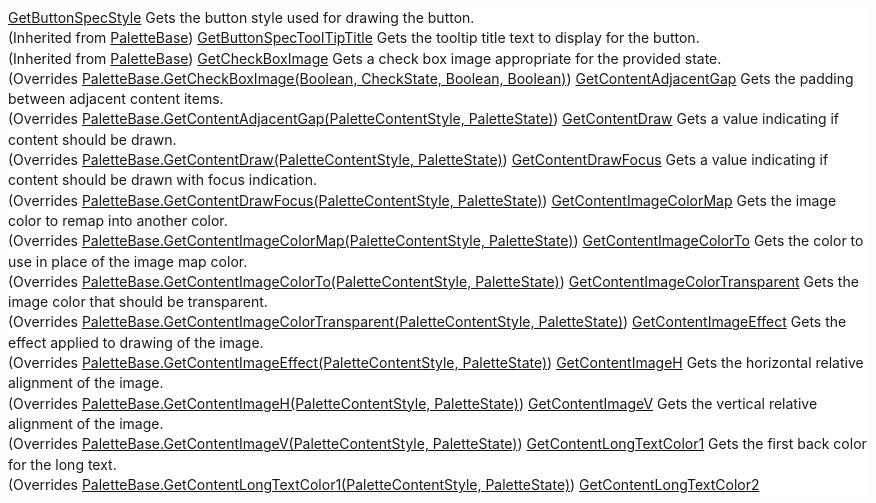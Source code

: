 <td><a href="26412491-19fd-936e-6d0b-9f7a58df7161.md">GetButtonSpecStyle</a></td>
<td>Gets the button style used for drawing the button.<br />(Inherited from <a href="6da77fa5-1590-4646-f2ea-70002c922aee.md">PaletteBase</a>)</td></tr>
<tr>
<td><a href="dd864aac-a078-9f40-d05f-0232a568baba.md">GetButtonSpecToolTipTitle</a></td>
<td>Gets the tooltip title text to display for the button.<br />(Inherited from <a href="6da77fa5-1590-4646-f2ea-70002c922aee.md">PaletteBase</a>)</td></tr>
<tr>
<td><a href="f12d8a64-d61e-a1e9-2782-4dc19a6aa401.md">GetCheckBoxImage</a></td>
<td>Gets a check box image appropriate for the provided state.<br />(Overrides <a href="3d2ffbfb-fe3d-c91c-2ad2-5cf64576c2d7.md">PaletteBase.GetCheckBoxImage(Boolean, CheckState, Boolean, Boolean)</a>)</td></tr>
<tr>
<td><a href="4c8e3f6a-159a-4e2b-d71d-fafc7d2891c4.md">GetContentAdjacentGap</a></td>
<td>Gets the padding between adjacent content items.<br />(Overrides <a href="51d4df74-8e98-8c74-00af-a0326997faf9.md">PaletteBase.GetContentAdjacentGap(PaletteContentStyle, PaletteState)</a>)</td></tr>
<tr>
<td><a href="b9a063dc-25e1-c750-3536-da63c1997dc5.md">GetContentDraw</a></td>
<td>Gets a value indicating if content should be drawn.<br />(Overrides <a href="172382fc-3b12-1b0f-75e7-24a033bc7f9d.md">PaletteBase.GetContentDraw(PaletteContentStyle, PaletteState)</a>)</td></tr>
<tr>
<td><a href="86a4c929-a599-0ecb-3de5-b27b2a14c058.md">GetContentDrawFocus</a></td>
<td>Gets a value indicating if content should be drawn with focus indication.<br />(Overrides <a href="b7b32a72-da65-c802-9326-48212b3fa5dd.md">PaletteBase.GetContentDrawFocus(PaletteContentStyle, PaletteState)</a>)</td></tr>
<tr>
<td><a href="a82a7053-7a8c-208c-c2b7-282e0337495e.md">GetContentImageColorMap</a></td>
<td>Gets the image color to remap into another color.<br />(Overrides <a href="9b12866a-b465-1d52-4e94-23e4c033dc32.md">PaletteBase.GetContentImageColorMap(PaletteContentStyle, PaletteState)</a>)</td></tr>
<tr>
<td><a href="18a66442-42c5-52ba-f39e-0b876f174da1.md">GetContentImageColorTo</a></td>
<td>Gets the color to use in place of the image map color.<br />(Overrides <a href="655e18c5-c002-d454-f528-8fb454194453.md">PaletteBase.GetContentImageColorTo(PaletteContentStyle, PaletteState)</a>)</td></tr>
<tr>
<td><a href="3fdea27e-f2bc-4d6a-62dd-e1dbf8f39415.md">GetContentImageColorTransparent</a></td>
<td>Gets the image color that should be transparent.<br />(Overrides <a href="13460295-8685-bf4b-5968-c9412ffed5a5.md">PaletteBase.GetContentImageColorTransparent(PaletteContentStyle, PaletteState)</a>)</td></tr>
<tr>
<td><a href="f1499c07-63ba-8142-3d5a-2039efb4cb28.md">GetContentImageEffect</a></td>
<td>Gets the effect applied to drawing of the image.<br />(Overrides <a href="dc7897e1-6324-d0e3-71c2-a6883cf65a11.md">PaletteBase.GetContentImageEffect(PaletteContentStyle, PaletteState)</a>)</td></tr>
<tr>
<td><a href="bff48c86-2486-1ff6-21a7-7833b182f18a.md">GetContentImageH</a></td>
<td>Gets the horizontal relative alignment of the image.<br />(Overrides <a href="fb4ca3cf-7b37-bfc8-f601-90e41da5cd7e.md">PaletteBase.GetContentImageH(PaletteContentStyle, PaletteState)</a>)</td></tr>
<tr>
<td><a href="fe8c1113-e79b-7e15-f7e6-7c29cb0c7ad9.md">GetContentImageV</a></td>
<td>Gets the vertical relative alignment of the image.<br />(Overrides <a href="31ad85a7-5b86-f773-7fa9-bc7ce2583e1b.md">PaletteBase.GetContentImageV(PaletteContentStyle, PaletteState)</a>)</td></tr>
<tr>
<td><a href="bf874a65-fad1-b6c5-97de-1e73f996d75a.md">GetContentLongTextColor1</a></td>
<td>Gets the first back color for the long text.<br />(Overrides <a href="d2c2a972-da08-716d-8cd1-98e44e7e3e33.md">PaletteBase.GetContentLongTextColor1(PaletteContentStyle, PaletteState)</a>)</td></tr>
<tr>
<td><a href="2794710d-ed8b-bc3a-9b8d-f99e7e757e75.md">GetContentLongTextColor2</a></td>